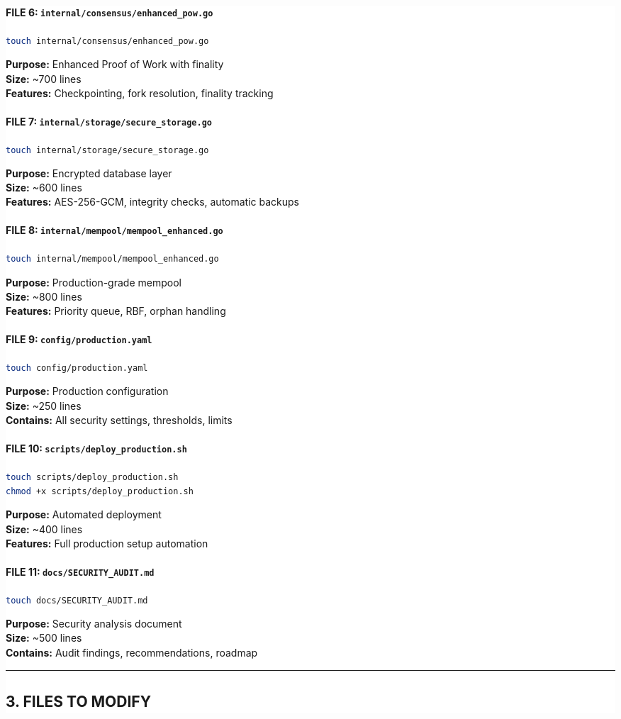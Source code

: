 #### **FILE 6: `internal/consensus/enhanced_pow.go`**
```bash
touch internal/consensus/enhanced_pow.go
```
**Purpose:** Enhanced Proof of Work with finality  
**Size:** ~700 lines  
**Features:** Checkpointing, fork resolution, finality tracking

#### **FILE 7: `internal/storage/secure_storage.go`**
```bash
touch internal/storage/secure_storage.go
```
**Purpose:** Encrypted database layer  
**Size:** ~600 lines  
**Features:** AES-256-GCM, integrity checks, automatic backups

#### **FILE 8: `internal/mempool/mempool_enhanced.go`**
```bash
touch internal/mempool/mempool_enhanced.go
```
**Purpose:** Production-grade mempool  
**Size:** ~800 lines  
**Features:** Priority queue, RBF, orphan handling

#### **FILE 9: `config/production.yaml`**
```bash
touch config/production.yaml
```
**Purpose:** Production configuration  
**Size:** ~250 lines  
**Contains:** All security settings, thresholds, limits

#### **FILE 10: `scripts/deploy_production.sh`**
```bash
touch scripts/deploy_production.sh
chmod +x scripts/deploy_production.sh
```
**Purpose:** Automated deployment  
**Size:** ~400 lines  
**Features:** Full production setup automation

#### **FILE 11: `docs/SECURITY_AUDIT.md`**
```bash
touch docs/SECURITY_AUDIT.md
```
**Purpose:** Security analysis document  
**Size:** ~500 lines  
**Contains:** Audit findings, recommendations, roadmap

---

## 3. FILES TO MODIFY
